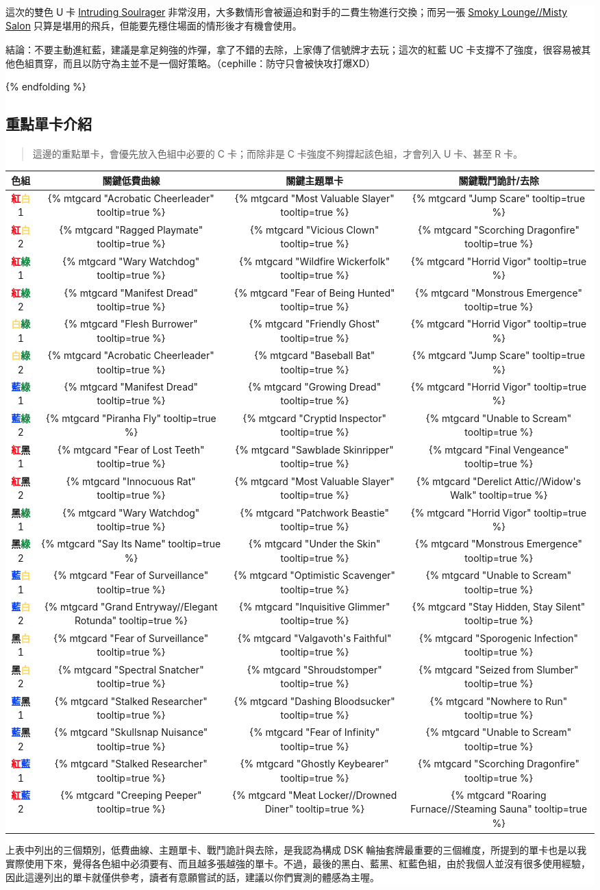 這次的雙色 U 卡 [Intruding Soulrager](https://scryfall.com/card/dsk/218/intruding-soulrager) 非常沒用，大多數情形會被逼迫和對手的二費生物進行交換；而另一張 [Smoky Lounge//Misty Salon](https://scryfall.com/card/dsk/235/smoky-lounge-misty-salon) 只算是堪用的飛兵，但能要先穩住場面的情形後才有機會使用。 

結論：不要主動進紅藍，建議是拿足夠強的炸彈，拿了不錯的去除，上家傳了信號牌才去玩；這次的紅藍 UC 卡支撐不了強度，很容易被其他色組貫穿，而且以防守為主並不是一個好策略。（cephille：防守只會被快攻打爆XD）

{% endfolding %}

## 重點單卡介紹

> 這邊的重點單卡，會優先放入色組中必要的 C 卡；而除非是 C 卡強度不夠撐起該色組，才會列入 U 卡、甚至 R 卡。

| 色組 | 關鍵低費曲線 | 關鍵主題單卡 | 關鍵戰鬥詭計/去除 |
| :-: | :-: | :-: | :-: |
| **<font color="#FD0214">紅</font><font color="#FED761">白</font>** 1 | {% mtgcard "Acrobatic Cheerleader" tooltip=true %} | {% mtgcard "Most Valuable Slayer" tooltip=true %} | {% mtgcard "Jump Scare" tooltip=true %} | 
| **<font color="#FD0214">紅</font><font color="#FED761">白</font>** 2 | {% mtgcard "Ragged Playmate" tooltip=true %} | {% mtgcard "Vicious Clown" tooltip=true %} | {% mtgcard "Scorching Dragonfire" tooltip=true %} | 
| **<font color="#FD0214">紅</font><font color="#0A883B">綠</font>** 1 | {% mtgcard "Wary Watchdog" tooltip=true %} | {% mtgcard "Wildfire Wickerfolk" tooltip=true %} | {% mtgcard "Horrid Vigor" tooltip=true %}  | 
| **<font color="#FD0214">紅</font><font color="#0A883B">綠</font>** 2 | {% mtgcard "Manifest Dread" tooltip=true %} | {% mtgcard "Fear of Being Hunted" tooltip=true %} | {% mtgcard "Monstrous Emergence" tooltip=true %} | 
| **<font color="#FED761">白</font><font color="#0A883B">綠</font>** 1 | {% mtgcard "Flesh Burrower" tooltip=true %} | {% mtgcard "Friendly Ghost" tooltip=true %} | {% mtgcard "Horrid Vigor" tooltip=true %}  | 
| **<font color="#FED761">白</font><font color="#0A883B">綠</font>** 2 | {% mtgcard "Acrobatic Cheerleader" tooltip=true %} | {% mtgcard "Baseball Bat" tooltip=true %} | {% mtgcard "Jump Scare" tooltip=true %} | 
| **<font color="#023FFD">藍</font><font color="#0A883B">綠</font>** 1 | {% mtgcard "Manifest Dread" tooltip=true %}  | {% mtgcard "Growing Dread" tooltip=true %} | {% mtgcard "Horrid Vigor" tooltip=true %}  |
| **<font color="#023FFD">藍</font><font color="#0A883B">綠</font>** 2 | {% mtgcard "Piranha Fly" tooltip=true %} | {% mtgcard "Cryptid Inspector" tooltip=true %} | {% mtgcard "Unable to Scream" tooltip=true %} |
| **<font color="#FD0214">紅</font>黑** 1 | {% mtgcard "Fear of Lost Teeth" tooltip=true %} | {% mtgcard "Sawblade Skinripper" tooltip=true %} | {% mtgcard "Final Vengeance" tooltip=true %} |
| **<font color="#FD0214">紅</font>黑** 2 | {% mtgcard "Innocuous Rat" tooltip=true %} | {% mtgcard "Most Valuable Slayer" tooltip=true %} | {% mtgcard "Derelict Attic//Widow's Walk" tooltip=true %} |
| **黑<font color="#0A883B">綠</font>** 1 | {% mtgcard "Wary Watchdog" tooltip=true %}  | {% mtgcard "Patchwork Beastie" tooltip=true %} | {% mtgcard "Horrid Vigor" tooltip=true %}  |
| **黑<font color="#0A883B">綠</font>** 2 | {% mtgcard "Say Its Name" tooltip=true %}  | {% mtgcard "Under the Skin" tooltip=true %} | {% mtgcard "Monstrous Emergence" tooltip=true %} |
| **<font color="#023FFD">藍</font><font color="#FED761">白</font>** 1 | {% mtgcard "Fear of Surveillance" tooltip=true %} | {% mtgcard "Optimistic Scavenger" tooltip=true %} | {% mtgcard "Unable to Scream" tooltip=true %} |
| **<font color="#023FFD">藍</font><font color="#FED761">白</font>** 2 | {% mtgcard "Grand Entryway//Elegant Rotunda" tooltip=true %} | {% mtgcard "Inquisitive Glimmer" tooltip=true %} | {% mtgcard "Stay Hidden, Stay Silent" tooltip=true %} |
| **黑<font color="#FED761">白</font>** 1 | {% mtgcard "Fear of Surveillance" tooltip=true %} | {% mtgcard "Valgavoth's Faithful" tooltip=true %} | {% mtgcard "Sporogenic Infection" tooltip=true %} |
| **黑<font color="#FED761">白</font>** 2 | {% mtgcard "Spectral Snatcher" tooltip=true %} | {% mtgcard "Shroudstomper" tooltip=true %} | {% mtgcard "Seized from Slumber" tooltip=true %} |
| **<font color="#023FFD">藍</font>黑** 1 | {% mtgcard "Stalked Researcher" tooltip=true %} | {% mtgcard "Dashing Bloodsucker" tooltip=true %} | {% mtgcard "Nowhere to Run" tooltip=true %} |
| **<font color="#023FFD">藍</font>黑** 2 | {% mtgcard "Skullsnap Nuisance" tooltip=true %} | {% mtgcard "Fear of Infinity" tooltip=true %} | {% mtgcard "Unable to Scream" tooltip=true %} |
| **<font color="#FD0214">紅</font><font color="#023FFD">藍</font>** 1 | {% mtgcard "Stalked Researcher" tooltip=true %} | {% mtgcard "Ghostly Keybearer" tooltip=true %} | {% mtgcard "Scorching Dragonfire" tooltip=true %} |
| **<font color="#FD0214">紅</font><font color="#023FFD">藍</font>** 2 | {% mtgcard "Creeping Peeper" tooltip=true %} | {% mtgcard "Meat Locker//Drowned Diner" tooltip=true %} | {% mtgcard "Roaring Furnace//Steaming Sauna" tooltip=true %} |

上表中列出的三個類別，低費曲線、主題單卡、戰鬥詭計與去除，是我認為構成 DSK 輪抽套牌最重要的三個維度，所提到的單卡也是以我實際使用下來，覺得各色組中必須要有、而且越多張越強的單卡。不過，最後的黑白、藍黑、紅藍色組，由於我個人並沒有很多使用經驗，因此這邊列出的單卡就僅供參考，讀者有意願嘗試的話，建議以你們實測的體感為主喔。
